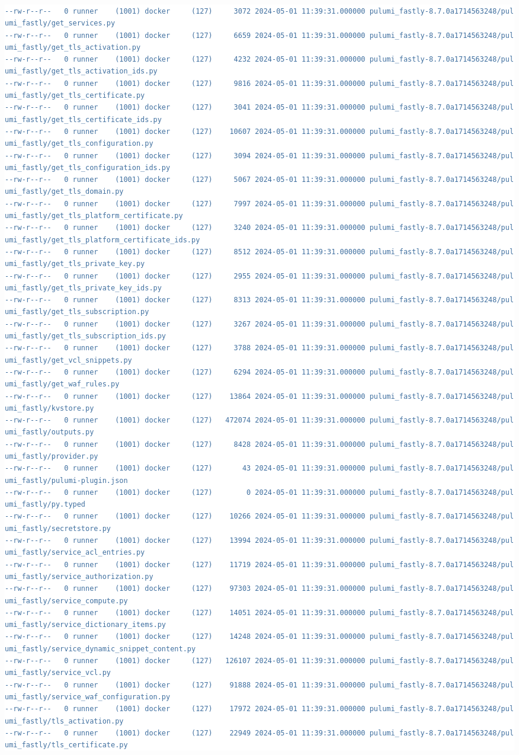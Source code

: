 ```diff
--rw-r--r--   0 runner    (1001) docker     (127)     3072 2024-05-01 11:39:31.000000 pulumi_fastly-8.7.0a1714563248/pulumi_fastly/get_services.py
--rw-r--r--   0 runner    (1001) docker     (127)     6659 2024-05-01 11:39:31.000000 pulumi_fastly-8.7.0a1714563248/pulumi_fastly/get_tls_activation.py
--rw-r--r--   0 runner    (1001) docker     (127)     4232 2024-05-01 11:39:31.000000 pulumi_fastly-8.7.0a1714563248/pulumi_fastly/get_tls_activation_ids.py
--rw-r--r--   0 runner    (1001) docker     (127)     9816 2024-05-01 11:39:31.000000 pulumi_fastly-8.7.0a1714563248/pulumi_fastly/get_tls_certificate.py
--rw-r--r--   0 runner    (1001) docker     (127)     3041 2024-05-01 11:39:31.000000 pulumi_fastly-8.7.0a1714563248/pulumi_fastly/get_tls_certificate_ids.py
--rw-r--r--   0 runner    (1001) docker     (127)    10607 2024-05-01 11:39:31.000000 pulumi_fastly-8.7.0a1714563248/pulumi_fastly/get_tls_configuration.py
--rw-r--r--   0 runner    (1001) docker     (127)     3094 2024-05-01 11:39:31.000000 pulumi_fastly-8.7.0a1714563248/pulumi_fastly/get_tls_configuration_ids.py
--rw-r--r--   0 runner    (1001) docker     (127)     5067 2024-05-01 11:39:31.000000 pulumi_fastly-8.7.0a1714563248/pulumi_fastly/get_tls_domain.py
--rw-r--r--   0 runner    (1001) docker     (127)     7997 2024-05-01 11:39:31.000000 pulumi_fastly-8.7.0a1714563248/pulumi_fastly/get_tls_platform_certificate.py
--rw-r--r--   0 runner    (1001) docker     (127)     3240 2024-05-01 11:39:31.000000 pulumi_fastly-8.7.0a1714563248/pulumi_fastly/get_tls_platform_certificate_ids.py
--rw-r--r--   0 runner    (1001) docker     (127)     8512 2024-05-01 11:39:31.000000 pulumi_fastly-8.7.0a1714563248/pulumi_fastly/get_tls_private_key.py
--rw-r--r--   0 runner    (1001) docker     (127)     2955 2024-05-01 11:39:31.000000 pulumi_fastly-8.7.0a1714563248/pulumi_fastly/get_tls_private_key_ids.py
--rw-r--r--   0 runner    (1001) docker     (127)     8313 2024-05-01 11:39:31.000000 pulumi_fastly-8.7.0a1714563248/pulumi_fastly/get_tls_subscription.py
--rw-r--r--   0 runner    (1001) docker     (127)     3267 2024-05-01 11:39:31.000000 pulumi_fastly-8.7.0a1714563248/pulumi_fastly/get_tls_subscription_ids.py
--rw-r--r--   0 runner    (1001) docker     (127)     3788 2024-05-01 11:39:31.000000 pulumi_fastly-8.7.0a1714563248/pulumi_fastly/get_vcl_snippets.py
--rw-r--r--   0 runner    (1001) docker     (127)     6294 2024-05-01 11:39:31.000000 pulumi_fastly-8.7.0a1714563248/pulumi_fastly/get_waf_rules.py
--rw-r--r--   0 runner    (1001) docker     (127)    13864 2024-05-01 11:39:31.000000 pulumi_fastly-8.7.0a1714563248/pulumi_fastly/kvstore.py
--rw-r--r--   0 runner    (1001) docker     (127)   472074 2024-05-01 11:39:31.000000 pulumi_fastly-8.7.0a1714563248/pulumi_fastly/outputs.py
--rw-r--r--   0 runner    (1001) docker     (127)     8428 2024-05-01 11:39:31.000000 pulumi_fastly-8.7.0a1714563248/pulumi_fastly/provider.py
--rw-r--r--   0 runner    (1001) docker     (127)       43 2024-05-01 11:39:31.000000 pulumi_fastly-8.7.0a1714563248/pulumi_fastly/pulumi-plugin.json
--rw-r--r--   0 runner    (1001) docker     (127)        0 2024-05-01 11:39:31.000000 pulumi_fastly-8.7.0a1714563248/pulumi_fastly/py.typed
--rw-r--r--   0 runner    (1001) docker     (127)    10266 2024-05-01 11:39:31.000000 pulumi_fastly-8.7.0a1714563248/pulumi_fastly/secretstore.py
--rw-r--r--   0 runner    (1001) docker     (127)    13994 2024-05-01 11:39:31.000000 pulumi_fastly-8.7.0a1714563248/pulumi_fastly/service_acl_entries.py
--rw-r--r--   0 runner    (1001) docker     (127)    11719 2024-05-01 11:39:31.000000 pulumi_fastly-8.7.0a1714563248/pulumi_fastly/service_authorization.py
--rw-r--r--   0 runner    (1001) docker     (127)    97303 2024-05-01 11:39:31.000000 pulumi_fastly-8.7.0a1714563248/pulumi_fastly/service_compute.py
--rw-r--r--   0 runner    (1001) docker     (127)    14051 2024-05-01 11:39:31.000000 pulumi_fastly-8.7.0a1714563248/pulumi_fastly/service_dictionary_items.py
--rw-r--r--   0 runner    (1001) docker     (127)    14248 2024-05-01 11:39:31.000000 pulumi_fastly-8.7.0a1714563248/pulumi_fastly/service_dynamic_snippet_content.py
--rw-r--r--   0 runner    (1001) docker     (127)   126107 2024-05-01 11:39:31.000000 pulumi_fastly-8.7.0a1714563248/pulumi_fastly/service_vcl.py
--rw-r--r--   0 runner    (1001) docker     (127)    91888 2024-05-01 11:39:31.000000 pulumi_fastly-8.7.0a1714563248/pulumi_fastly/service_waf_configuration.py
--rw-r--r--   0 runner    (1001) docker     (127)    17972 2024-05-01 11:39:31.000000 pulumi_fastly-8.7.0a1714563248/pulumi_fastly/tls_activation.py
--rw-r--r--   0 runner    (1001) docker     (127)    22949 2024-05-01 11:39:31.000000 pulumi_fastly-8.7.0a1714563248/pulumi_fastly/tls_certificate.py
```